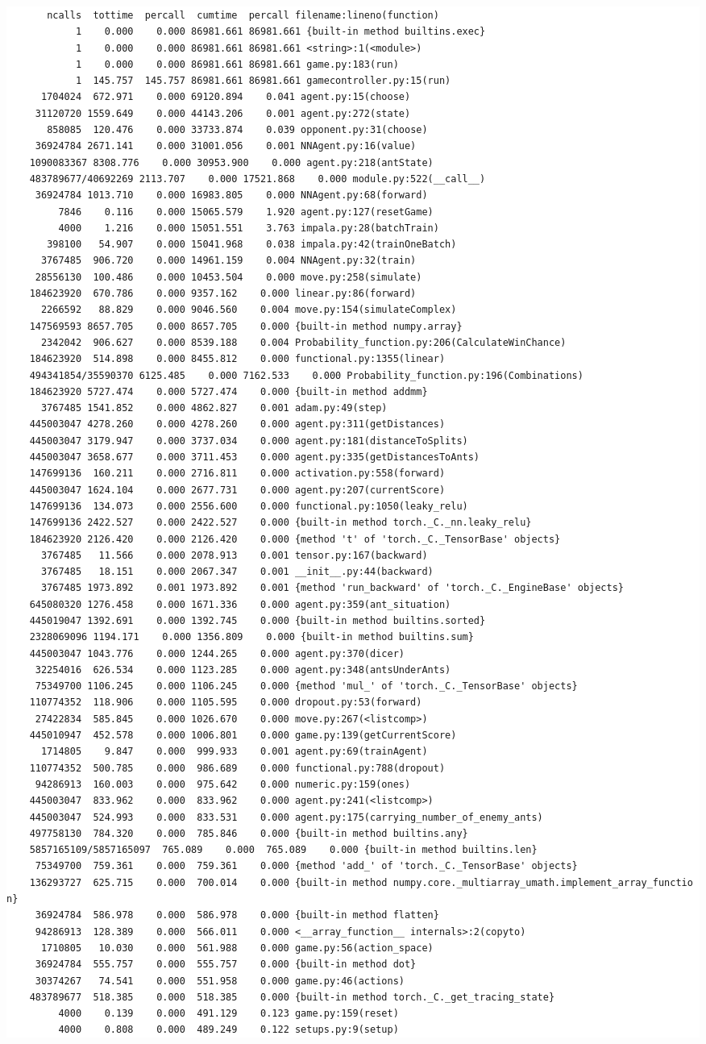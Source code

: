            ncalls  tottime  percall  cumtime  percall filename:lineno(function)
                1    0.000    0.000 86981.661 86981.661 {built-in method builtins.exec}
                1    0.000    0.000 86981.661 86981.661 <string>:1(<module>)
                1    0.000    0.000 86981.661 86981.661 game.py:183(run)
                1  145.757  145.757 86981.661 86981.661 gamecontroller.py:15(run)
          1704024  672.971    0.000 69120.894    0.041 agent.py:15(choose)
         31120720 1559.649    0.000 44143.206    0.001 agent.py:272(state)
           858085  120.476    0.000 33733.874    0.039 opponent.py:31(choose)
         36924784 2671.141    0.000 31001.056    0.001 NNAgent.py:16(value)
        1090083367 8308.776    0.000 30953.900    0.000 agent.py:218(antState)
        483789677/40692269 2113.707    0.000 17521.868    0.000 module.py:522(__call__)
         36924784 1013.710    0.000 16983.805    0.000 NNAgent.py:68(forward)
             7846    0.116    0.000 15065.579    1.920 agent.py:127(resetGame)
             4000    1.216    0.000 15051.551    3.763 impala.py:28(batchTrain)
           398100   54.907    0.000 15041.968    0.038 impala.py:42(trainOneBatch)
          3767485  906.720    0.000 14961.159    0.004 NNAgent.py:32(train)
         28556130  100.486    0.000 10453.504    0.000 move.py:258(simulate)
        184623920  670.786    0.000 9357.162    0.000 linear.py:86(forward)
          2266592   88.829    0.000 9046.560    0.004 move.py:154(simulateComplex)
        147569593 8657.705    0.000 8657.705    0.000 {built-in method numpy.array}
          2342042  906.627    0.000 8539.188    0.004 Probability_function.py:206(CalculateWinChance)
        184623920  514.898    0.000 8455.812    0.000 functional.py:1355(linear)
        494341854/35590370 6125.485    0.000 7162.533    0.000 Probability_function.py:196(Combinations)
        184623920 5727.474    0.000 5727.474    0.000 {built-in method addmm}
          3767485 1541.852    0.000 4862.827    0.001 adam.py:49(step)
        445003047 4278.260    0.000 4278.260    0.000 agent.py:311(getDistances)
        445003047 3179.947    0.000 3737.034    0.000 agent.py:181(distanceToSplits)
        445003047 3658.677    0.000 3711.453    0.000 agent.py:335(getDistancesToAnts)
        147699136  160.211    0.000 2716.811    0.000 activation.py:558(forward)
        445003047 1624.104    0.000 2677.731    0.000 agent.py:207(currentScore)
        147699136  134.073    0.000 2556.600    0.000 functional.py:1050(leaky_relu)
        147699136 2422.527    0.000 2422.527    0.000 {built-in method torch._C._nn.leaky_relu}
        184623920 2126.420    0.000 2126.420    0.000 {method 't' of 'torch._C._TensorBase' objects}
          3767485   11.566    0.000 2078.913    0.001 tensor.py:167(backward)
          3767485   18.151    0.000 2067.347    0.001 __init__.py:44(backward)
          3767485 1973.892    0.001 1973.892    0.001 {method 'run_backward' of 'torch._C._EngineBase' objects}
        645080320 1276.458    0.000 1671.336    0.000 agent.py:359(ant_situation)
        445019047 1392.691    0.000 1392.745    0.000 {built-in method builtins.sorted}
        2328069096 1194.171    0.000 1356.809    0.000 {built-in method builtins.sum}
        445003047 1043.776    0.000 1244.265    0.000 agent.py:370(dicer)
         32254016  626.534    0.000 1123.285    0.000 agent.py:348(antsUnderAnts)
         75349700 1106.245    0.000 1106.245    0.000 {method 'mul_' of 'torch._C._TensorBase' objects}
        110774352  118.906    0.000 1105.595    0.000 dropout.py:53(forward)
         27422834  585.845    0.000 1026.670    0.000 move.py:267(<listcomp>)
        445010947  452.578    0.000 1006.801    0.000 game.py:139(getCurrentScore)
          1714805    9.847    0.000  999.933    0.001 agent.py:69(trainAgent)
        110774352  500.785    0.000  986.689    0.000 functional.py:788(dropout)
         94286913  160.003    0.000  975.642    0.000 numeric.py:159(ones)
        445003047  833.962    0.000  833.962    0.000 agent.py:241(<listcomp>)
        445003047  524.993    0.000  833.531    0.000 agent.py:175(carrying_number_of_enemy_ants)
        497758130  784.320    0.000  785.846    0.000 {built-in method builtins.any}
        5857165109/5857165097  765.089    0.000  765.089    0.000 {built-in method builtins.len}
         75349700  759.361    0.000  759.361    0.000 {method 'add_' of 'torch._C._TensorBase' objects}
        136293727  625.715    0.000  700.014    0.000 {built-in method numpy.core._multiarray_umath.implement_array_function}
         36924784  586.978    0.000  586.978    0.000 {built-in method flatten}
         94286913  128.389    0.000  566.011    0.000 <__array_function__ internals>:2(copyto)
          1710805   10.030    0.000  561.988    0.000 game.py:56(action_space)
         36924784  555.757    0.000  555.757    0.000 {built-in method dot}
         30374267   74.541    0.000  551.958    0.000 game.py:46(actions)
        483789677  518.385    0.000  518.385    0.000 {built-in method torch._C._get_tracing_state}
             4000    0.139    0.000  491.129    0.123 game.py:159(reset)
             4000    0.808    0.000  489.249    0.122 setups.py:9(setup)
